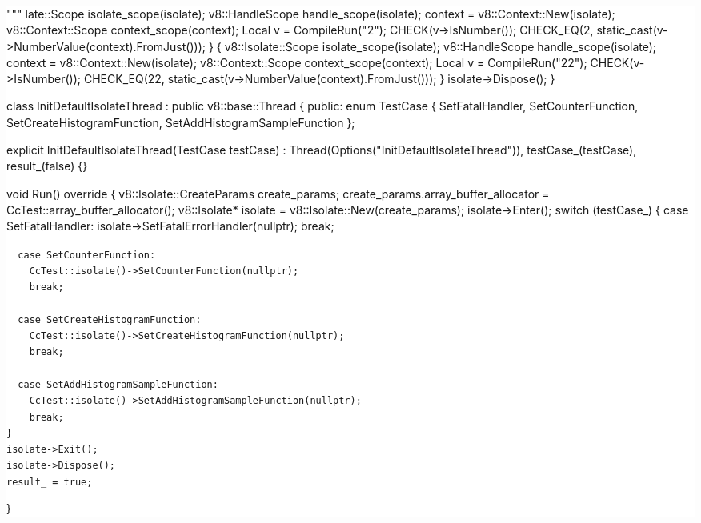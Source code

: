 """
late::Scope isolate_scope(isolate);
    v8::HandleScope handle_scope(isolate);
    context = v8::Context::New(isolate);
    v8::Context::Scope context_scope(context);
    Local<Value> v = CompileRun("2");
    CHECK(v->IsNumber());
    CHECK_EQ(2, static_cast<int>(v->NumberValue(context).FromJust()));
  }
  {
    v8::Isolate::Scope isolate_scope(isolate);
    v8::HandleScope handle_scope(isolate);
    context = v8::Context::New(isolate);
    v8::Context::Scope context_scope(context);
    Local<Value> v = CompileRun("22");
    CHECK(v->IsNumber());
    CHECK_EQ(22, static_cast<int>(v->NumberValue(context).FromJust()));
  }
  isolate->Dispose();
}

class InitDefaultIsolateThread : public v8::base::Thread {
 public:
  enum TestCase {
    SetFatalHandler,
    SetCounterFunction,
    SetCreateHistogramFunction,
    SetAddHistogramSampleFunction
  };

  explicit InitDefaultIsolateThread(TestCase testCase)
      : Thread(Options("InitDefaultIsolateThread")),
        testCase_(testCase),
        result_(false) {}

  void Run() override {
    v8::Isolate::CreateParams create_params;
    create_params.array_buffer_allocator = CcTest::array_buffer_allocator();
    v8::Isolate* isolate = v8::Isolate::New(create_params);
    isolate->Enter();
    switch (testCase_) {
      case SetFatalHandler:
        isolate->SetFatalErrorHandler(nullptr);
        break;

      case SetCounterFunction:
        CcTest::isolate()->SetCounterFunction(nullptr);
        break;

      case SetCreateHistogramFunction:
        CcTest::isolate()->SetCreateHistogramFunction(nullptr);
        break;

      case SetAddHistogramSampleFunction:
        CcTest::isolate()->SetAddHistogramSampleFunction(nullptr);
        break;
    }
    isolate->Exit();
    isolate->Dispose();
    result_ = true;
  }
